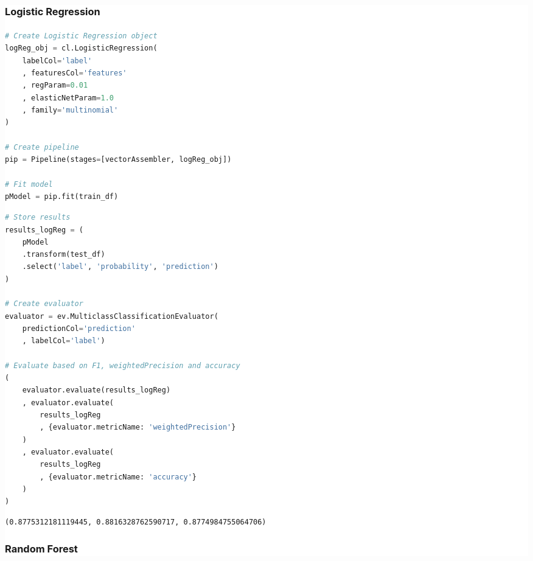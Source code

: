 ### Logistic Regression


```python
# Create Logistic Regression object
logReg_obj = cl.LogisticRegression(
    labelCol='label'
    , featuresCol='features'
    , regParam=0.01
    , elasticNetParam=1.0
    , family='multinomial'
)

# Create pipeline
pip = Pipeline(stages=[vectorAssembler, logReg_obj])

# Fit model
pModel = pip.fit(train_df)
```


```python
# Store results
results_logReg = (
    pModel
    .transform(test_df)
    .select('label', 'probability', 'prediction')
)

# Create evaluator
evaluator = ev.MulticlassClassificationEvaluator(
    predictionCol='prediction'
    , labelCol='label')

# Evaluate based on F1, weightedPrecision and accuracy
(
    evaluator.evaluate(results_logReg)
    , evaluator.evaluate(
        results_logReg
        , {evaluator.metricName: 'weightedPrecision'}
    )
    , evaluator.evaluate(
        results_logReg
        , {evaluator.metricName: 'accuracy'}
    )
)
```




    (0.8775312181119445, 0.8816328762590717, 0.8774984755064706)



### Random Forest
